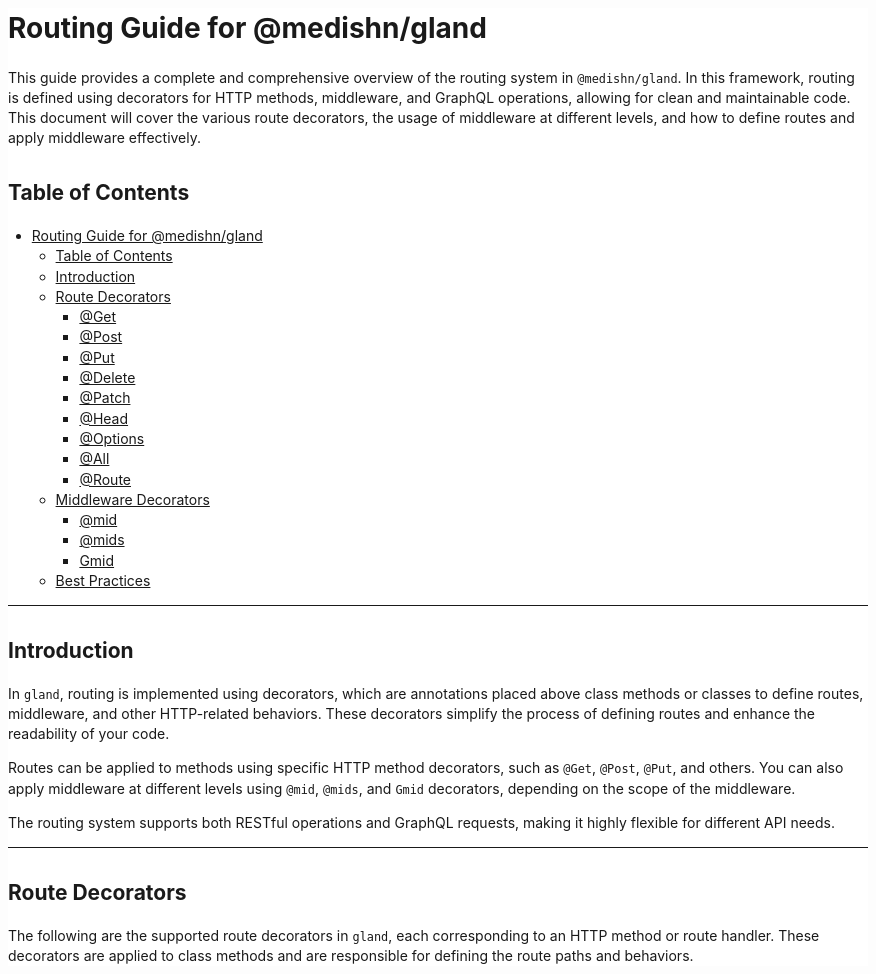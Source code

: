 # Routing Guide for @medishn/gland

This guide provides a complete and comprehensive overview of the routing system in `@medishn/gland`. In this framework, routing is defined using decorators for HTTP methods, middleware, and GraphQL operations, allowing for clean and maintainable code. This document will cover the various route decorators, the usage of middleware at different levels, and how to define routes and apply middleware effectively.

## Table of Contents

- [Routing Guide for @medishn/gland](#routing-guide-for-medishngland)
  - [Table of Contents](#table-of-contents)
  - [Introduction](#introduction)
  - [Route Decorators](#route-decorators)
    - [@Get](#get)
    - [@Post](#post)
    - [@Put](#put)
    - [@Delete](#delete)
    - [@Patch](#patch)
    - [@Head](#head)
    - [@Options](#options)
    - [@All](#all)
    - [@Route](#route)
  - [Middleware Decorators](#middleware-decorators)
    - [@mid](#mid)
    - [@mids](#mids)
    - [Gmid](#gmid)
  - [Best Practices](#best-practices)

---

## Introduction

In `gland`, routing is implemented using decorators, which are annotations placed above class methods or classes to define routes, middleware, and other HTTP-related behaviors. These decorators simplify the process of defining routes and enhance the readability of your code.

Routes can be applied to methods using specific HTTP method decorators, such as `@Get`, `@Post`, `@Put`, and others. You can also apply middleware at different levels using `@mid`, `@mids`, and `Gmid` decorators, depending on the scope of the middleware.

The routing system supports both RESTful operations and GraphQL requests, making it highly flexible for different API needs.

---

## Route Decorators

The following are the supported route decorators in `gland`, each corresponding to an HTTP method or route handler. These decorators are applied to class methods and are responsible for defining the route paths and behaviors.
